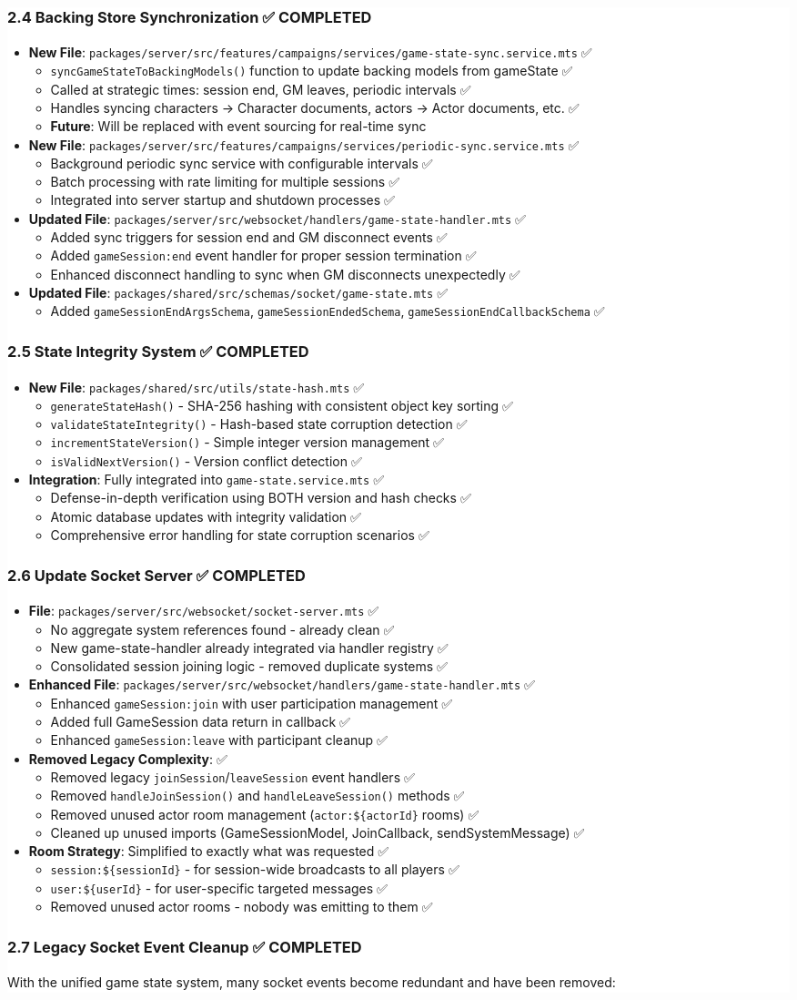 ### 2.4 Backing Store Synchronization ✅ COMPLETED
- **New File**: `packages/server/src/features/campaigns/services/game-state-sync.service.mts` ✅
  - `syncGameStateToBackingModels()` function to update backing models from gameState ✅
  - Called at strategic times: session end, GM leaves, periodic intervals ✅
  - Handles syncing characters → Character documents, actors → Actor documents, etc. ✅
  - **Future**: Will be replaced with event sourcing for real-time sync
- **New File**: `packages/server/src/features/campaigns/services/periodic-sync.service.mts` ✅
  - Background periodic sync service with configurable intervals ✅
  - Batch processing with rate limiting for multiple sessions ✅
  - Integrated into server startup and shutdown processes ✅
- **Updated File**: `packages/server/src/websocket/handlers/game-state-handler.mts` ✅
  - Added sync triggers for session end and GM disconnect events ✅
  - Added `gameSession:end` event handler for proper session termination ✅
  - Enhanced disconnect handling to sync when GM disconnects unexpectedly ✅
- **Updated File**: `packages/shared/src/schemas/socket/game-state.mts` ✅
  - Added `gameSessionEndArgsSchema`, `gameSessionEndedSchema`, `gameSessionEndCallbackSchema` ✅

### 2.5 State Integrity System ✅ COMPLETED
- **New File**: `packages/shared/src/utils/state-hash.mts` ✅
  - `generateStateHash()` - SHA-256 hashing with consistent object key sorting ✅
  - `validateStateIntegrity()` - Hash-based state corruption detection ✅  
  - `incrementStateVersion()` - Simple integer version management ✅
  - `isValidNextVersion()` - Version conflict detection ✅
- **Integration**: Fully integrated into `game-state.service.mts` ✅
  - Defense-in-depth verification using BOTH version and hash checks ✅
  - Atomic database updates with integrity validation ✅
  - Comprehensive error handling for state corruption scenarios ✅

### 2.6 Update Socket Server ✅ COMPLETED
- **File**: `packages/server/src/websocket/socket-server.mts` ✅
  - No aggregate system references found - already clean ✅
  - New game-state-handler already integrated via handler registry ✅
  - Consolidated session joining logic - removed duplicate systems ✅
- **Enhanced File**: `packages/server/src/websocket/handlers/game-state-handler.mts` ✅
  - Enhanced `gameSession:join` with user participation management ✅
  - Added full GameSession data return in callback ✅  
  - Enhanced `gameSession:leave` with participant cleanup ✅
- **Removed Legacy Complexity**: ✅
  - Removed legacy `joinSession`/`leaveSession` event handlers ✅
  - Removed `handleJoinSession()` and `handleLeaveSession()` methods ✅
  - Removed unused actor room management (`actor:${actorId}` rooms) ✅
  - Cleaned up unused imports (GameSessionModel, JoinCallback, sendSystemMessage) ✅
- **Room Strategy**: Simplified to exactly what was requested ✅
  - `session:${sessionId}` - for session-wide broadcasts to all players ✅
  - `user:${userId}` - for user-specific targeted messages ✅
  - Removed unused actor rooms - nobody was emitting to them ✅

### 2.7 Legacy Socket Event Cleanup ✅ COMPLETED
With the unified game state system, many socket events become redundant and have been removed:

